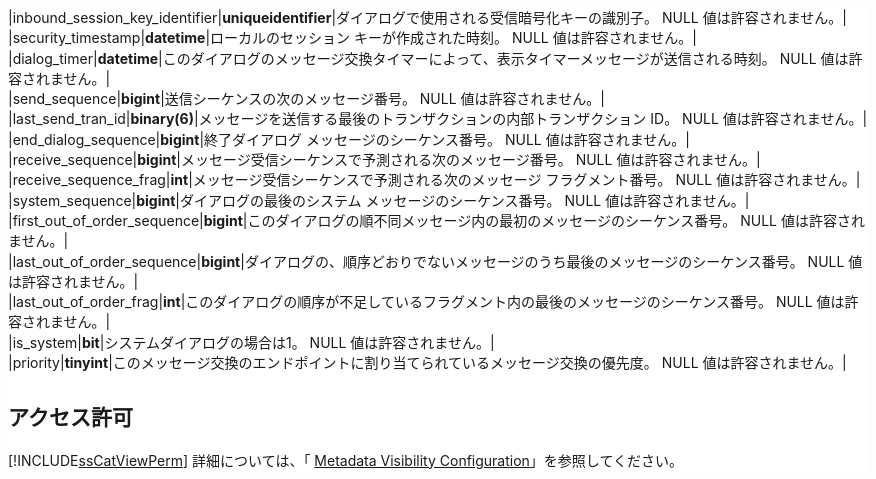 |inbound_session_key_identifier|**uniqueidentifier**|ダイアログで使用される受信暗号化キーの識別子。 NULL 値は許容されません。|  
|security_timestamp|**datetime**|ローカルのセッション キーが作成された時刻。 NULL 値は許容されません。|  
|dialog_timer|**datetime**|このダイアログのメッセージ交換タイマーによって、表示タイマーメッセージが送信される時刻。 NULL 値は許容されません。|  
|send_sequence|**bigint**|送信シーケンスの次のメッセージ番号。 NULL 値は許容されません。|  
|last_send_tran_id|**binary(6)**|メッセージを送信する最後のトランザクションの内部トランザクション ID。 NULL 値は許容されません。|  
|end_dialog_sequence|**bigint**|終了ダイアログ メッセージのシーケンス番号。 NULL 値は許容されません。|  
|receive_sequence|**bigint**|メッセージ受信シーケンスで予測される次のメッセージ番号。 NULL 値は許容されません。|  
|receive_sequence_frag|**int**|メッセージ受信シーケンスで予測される次のメッセージ フラグメント番号。 NULL 値は許容されません。|  
|system_sequence|**bigint**|ダイアログの最後のシステム メッセージのシーケンス番号。 NULL 値は許容されません。|  
|first_out_of_order_sequence|**bigint**|このダイアログの順不同メッセージ内の最初のメッセージのシーケンス番号。 NULL 値は許容されません。|  
|last_out_of_order_sequence|**bigint**|ダイアログの、順序どおりでないメッセージのうち最後のメッセージのシーケンス番号。 NULL 値は許容されません。|  
|last_out_of_order_frag|**int**|このダイアログの順序が不足しているフラグメント内の最後のメッセージのシーケンス番号。 NULL 値は許容されません。|  
|is_system|**bit**|システムダイアログの場合は1。 NULL 値は許容されません。|  
|priority|**tinyint**|このメッセージ交換のエンドポイントに割り当てられているメッセージ交換の優先度。 NULL 値は許容されません。|  
  
## <a name="permissions"></a>アクセス許可  
 [!INCLUDE[ssCatViewPerm](../../includes/sscatviewperm-md.md)] 詳細については、「 [Metadata Visibility Configuration](../../relational-databases/security/metadata-visibility-configuration.md)」を参照してください。  
  
  
